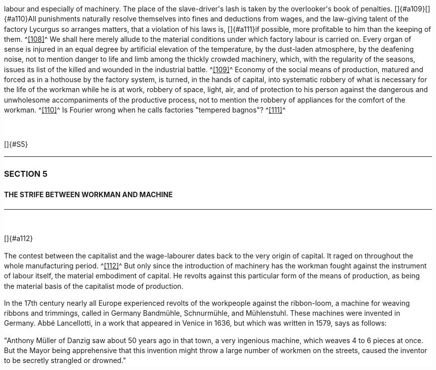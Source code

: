 labour and especially of machinery. The place of the slave-driver's lash
is taken by the overlooker's book of penalties. []{#a109}[]{#a110}All
punishments naturally resolve themselves into fines and deductions from
wages, and the law-giving talent of the factory Lycurgus so arranges
matters, that a violation of his laws is, []{#a111}if possible, more
profitable to him than the keeping of them. ^[\[108\]](#n108)^ We shall
here merely allude to the material conditions under which factory labour
is carried on. Every organ of sense is injured in an equal degree by
artificial elevation of the temperature, by the dust-laden atmosphere,
by the deafening noise, not to mention danger to life and limb among the
thickly crowded machinery, which, with the regularity of the seasons,
issues its list of the killed and wounded in the industrial battle.
^[\[109\]](#n109)^ Economy of the social means of production, matured
and forced as in a hothouse by the factory system, is turned, in the
hands of capital, into systematic robbery of what is necessary for the
life of the workman while he is at work, robbery of space, light, air,
and of protection to his person against the dangerous and unwholesome
accompaniments of the productive process, not to mention the robbery of
appliances for the comfort of the workman. ^[\[110\]](#n110)^ Is Fourier
wrong when he calls factories "tempered bagnos\"? ^[\[111\]](#n111)^

 

[]{#S5}

------------------------------------------------------------------------

### SECTION 5

#### THE STRIFE BETWEEN WORKMAN AND MACHINE

------------------------------------------------------------------------

 

[]{#a112}

The contest between the capitalist and the wage-labourer dates back to
the very origin of capital. It raged on throughout the whole
manufacturing period. ^[\[112\]](#n112)^ But only since the introduction
of machinery has the workman fought against the instrument of labour
itself, the material embodiment of capital. He revolts against this
particular form of the means of production, as being the material basis
of the capitalist mode of production.

In the 17th century nearly all Europe experienced revolts of the
workpeople against the ribbon-loom, a machine for weaving ribbons and
trimmings, called in Germany Bandmühle, Schnurmühle, and Mühlenstuhl.
These machines were invented in Germany. Abbé Lancellotti, in a work
that appeared in Venice in 1636, but which was written in 1579, says as
follows:

"Anthony Müller of Danzig saw about 50 years ago in that town, a very
ingenious machine, which weaves 4 to 6 pieces at once. But the Mayor
being apprehensive that this invention might throw a large number of
workmen on the streets, caused the inventor to be secretly strangled or
drowned."
